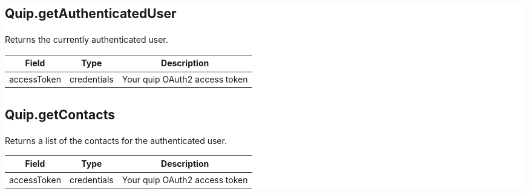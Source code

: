 ## Quip.getAuthenticatedUser
Returns the currently authenticated user.

| Field      | Type       | Description
|------------|------------|----------
| accessToken| credentials| Your quip OAuth2 access token

## Quip.getContacts
Returns a list of the contacts for the authenticated user.

| Field      | Type       | Description
|------------|------------|----------
| accessToken| credentials| Your quip OAuth2 access token

